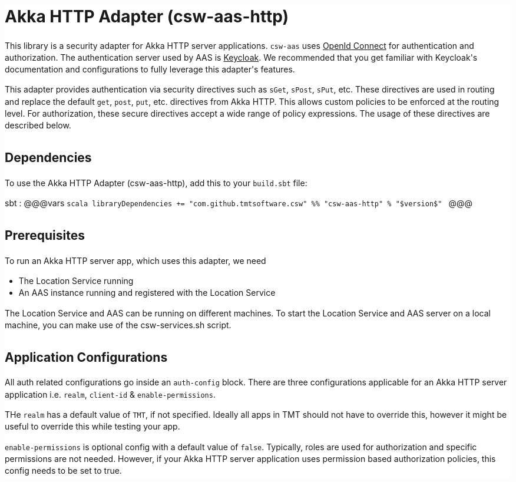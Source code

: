 # Akka HTTP Adapter (csw-aas-http)

This library is a security adapter for Akka HTTP server applications. `csw-aas` uses 
[OpenId Connect](https://openid.net/connect/) for authentication and authorization.
The authentication server used by AAS is [Keycloak](https://www.keycloak.org/).
We recommended that you get familiar with Keycloak's documentation and configurations to
fully leverage this adapter's features.

This adapter provides authentication via security directives such as `sGet`, `sPost`, `sPut`, etc.
These directives are used in routing and replace the default `get`, `post`, `put`, etc. directives
from Akka HTTP.  This allows custom policies to be enforced at the routing level. 
For authorization, these secure directives accept a wide range of policy expressions.  The usage of these 
directives are described below.

## Dependencies

To use the Akka HTTP Adapter (csw-aas-http), add this to your `build.sbt` file:

sbt
:   @@@vars
    ```scala
    libraryDependencies += "com.github.tmtsoftware.csw" %% "csw-aas-http" % "$version$"
    ```
    @@@
    
## Prerequisites

To run an Akka HTTP server app, which uses this adapter, we need

* The Location Service running
* An AAS instance running and registered with the Location Service

The Location Service and AAS can be running on different machines. To start the Location Service and AAS 
server on a local machine, you can make use of the csw-services.sh script.

## Application Configurations

All auth related configurations go inside an `auth-config` block. There are three configurations 
applicable for an Akka HTTP server application i.e. `realm`, `client-id` & `enable-permissions`. 

THe `realm` has a default value of `TMT`, if not specified. Ideally all apps in TMT should not have to override
this, however it might be useful to override this while testing your app.

`enable-permissions` is optional config with a default value of `false`. Typically, roles are used for
authorization and specific permissions are not needed.  However, if your Akka HTTP server application
uses permission based authorization policies, this config needs to be set to true.
